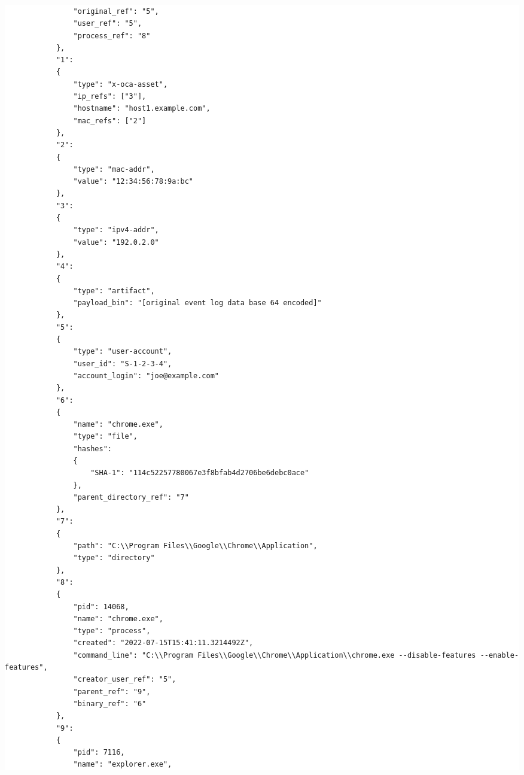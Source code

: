 ```
                "original_ref": "5",
                "user_ref": "5",
                "process_ref": "8"
            },
            "1":
            {
                "type": "x-oca-asset",
                "ip_refs": ["3"],
                "hostname": "host1.example.com",
                "mac_refs": ["2"]
            },
            "2":
            {
                "type": "mac-addr",
                "value": "12:34:56:78:9a:bc"
            },
            "3":
            {
                "type": "ipv4-addr",
                "value": "192.0.2.0"
            },
            "4":
            {
                "type": "artifact",
                "payload_bin": "[original event log data base 64 encoded]"
            },
            "5":
            {
                "type": "user-account",
                "user_id": "S-1-2-3-4",
                "account_login": "joe@example.com"
            },
            "6":
            {
                "name": "chrome.exe",
                "type": "file",
                "hashes":
                {
                    "SHA-1": "114c52257780067e3f8bfab4d2706be6debc0ace"
                },
                "parent_directory_ref": "7"
            },
            "7":
            {
                "path": "C:\\Program Files\\Google\\Chrome\\Application",
                "type": "directory"
            },
            "8":
            {
                "pid": 14068,
                "name": "chrome.exe",
                "type": "process",
                "created": "2022-07-15T15:41:11.3214492Z",
                "command_line": "C:\\Program Files\\Google\\Chrome\\Application\\chrome.exe --disable-features --enable-features",
                "creator_user_ref": "5",
                "parent_ref": "9",
                "binary_ref": "6"
            },
            "9":
            {
                "pid": 7116,
                "name": "explorer.exe",
```